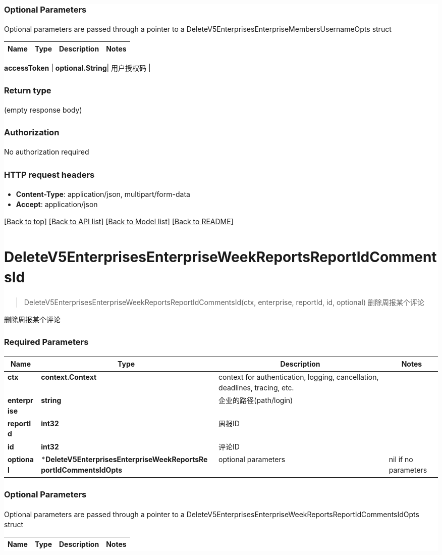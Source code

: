 ### Optional Parameters
Optional parameters are passed through a pointer to a DeleteV5EnterprisesEnterpriseMembersUsernameOpts struct

Name | Type | Description  | Notes
------------- | ------------- | ------------- | -------------


 **accessToken** | **optional.String**| 用户授权码 | 

### Return type

 (empty response body)

### Authorization

No authorization required

### HTTP request headers

 - **Content-Type**: application/json, multipart/form-data
 - **Accept**: application/json

[[Back to top]](#) [[Back to API list]](../README.md#documentation-for-api-endpoints) [[Back to Model list]](../README.md#documentation-for-models) [[Back to README]](../README.md)

# **DeleteV5EnterprisesEnterpriseWeekReportsReportIdCommentsId**
> DeleteV5EnterprisesEnterpriseWeekReportsReportIdCommentsId(ctx, enterprise, reportId, id, optional)
删除周报某个评论

删除周报某个评论

### Required Parameters

Name | Type | Description  | Notes
------------- | ------------- | ------------- | -------------
 **ctx** | **context.Context** | context for authentication, logging, cancellation, deadlines, tracing, etc.
  **enterprise** | **string**| 企业的路径(path/login) | 
  **reportId** | **int32**| 周报ID | 
  **id** | **int32**| 评论ID | 
 **optional** | ***DeleteV5EnterprisesEnterpriseWeekReportsReportIdCommentsIdOpts** | optional parameters | nil if no parameters

### Optional Parameters
Optional parameters are passed through a pointer to a DeleteV5EnterprisesEnterpriseWeekReportsReportIdCommentsIdOpts struct

Name | Type | Description  | Notes
------------- | ------------- | ------------- | -------------
